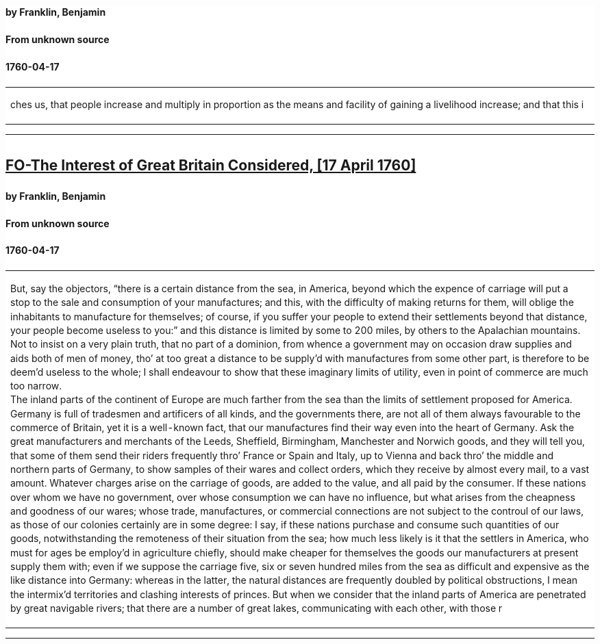 #### by Franklin, Benjamin

#### From unknown source

#### 1760-04-17

<table style="width: 100%;"><tr><td style="width: 50%">

ches us, that people increase and multiply in proportion as the means and facility of gaining a livelihood increase; and that this i
</td></tr></table>

---

## [FO-The Interest of Great Britain Considered, [17 April 1760]](https://founders.archives.gov/documents/Franklin/01-09-02-0029)

#### by Franklin, Benjamin

#### From unknown source

#### 1760-04-17

<table style="width: 100%;"><tr><td style="width: 50%">

  
But, say the objectors, “there is a certain distance from the sea, in America, beyond which the expence of carriage will put a stop to the sale and consumption of your manufactures; and this, with the difficulty of making returns for them, will oblige the inhabitants to manufacture for themselves; of course, if you suffer your people to extend their settlements beyond that distance, your people become useless to you:” and this distance is limited by some to 200 miles, by others to the Apalachian mountains. Not to insist on a very plain truth, that no part of a dominion, from whence a government may on occasion draw supplies and aids both of men of money, tho’ at too great a distance to be supply’d with manufactures from some other part, is therefore to be deem’d useless to the whole; I shall endeavour to show that these imaginary limits of utility, even in point of commerce are much too narrow.  
The inland parts of the continent of Europe are much farther from the sea than the limits of settlement proposed for America. Germany is full of tradesmen and artificers of all kinds, and the governments there, are not all of them always favourable to the commerce of Britain, yet it is a well-known fact, that our manufactures find their way even into the heart of Germany. Ask the great manufacturers and merchants of the Leeds, Sheffield, Birmingham, Manchester and Norwich goods, and they will tell you, that some of them send their riders frequently thro’ France or Spain and Italy, up to Vienna and back thro’ the middle and northern parts of Germany, to show samples of their wares and collect orders, which they receive by almost every mail, to a vast amount. Whatever charges arise on the carriage of goods, are added to the value, and all paid by the consumer. If these nations over whom we have no government, over whose consumption we can have no influence, but what arises from the cheapness and goodness of our wares; whose trade, manufactures, or commercial connections are not subject to the controul of our laws, as those of our colonies certainly are in some degree: I say, if these nations purchase and consume such quantities of our goods, notwithstanding the remoteness of their situation from the sea; how much less likely is it that the settlers in America, who must for ages be employ’d in agriculture chiefly, should make cheaper for themselves the goods our manufacturers at present supply them with; even if we suppose the carriage five, six or seven hundred miles from the sea as difficult and expensive as the like distance into Germany: whereas in the latter, the natural distances are frequently doubled by political obstructions, I mean the intermix’d territories and clashing interests of princes. But when we consider that the inland parts of America are penetrated by great navigable rivers; that there are a number of great lakes, communicating with each other, with those r
</td></tr></table>

---